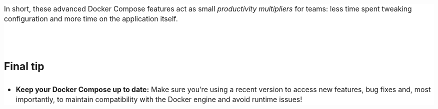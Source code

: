 <p>In short, these advanced Docker Compose features act as small <em>productivity multipliers</em> for teams: less time spent tweaking configuration and more time on the application itself.<br>
 <br>
 </p>

<h2>
  
  
  Final tip
</h2>

<ul>
<li>
<strong>Keep your Docker Compose up to date:</strong> Make sure you’re using a recent version to access new features, bug fixes and, most importantly, to maintain compatibility with the Docker engine and avoid runtime issues!</li>
</ul>

